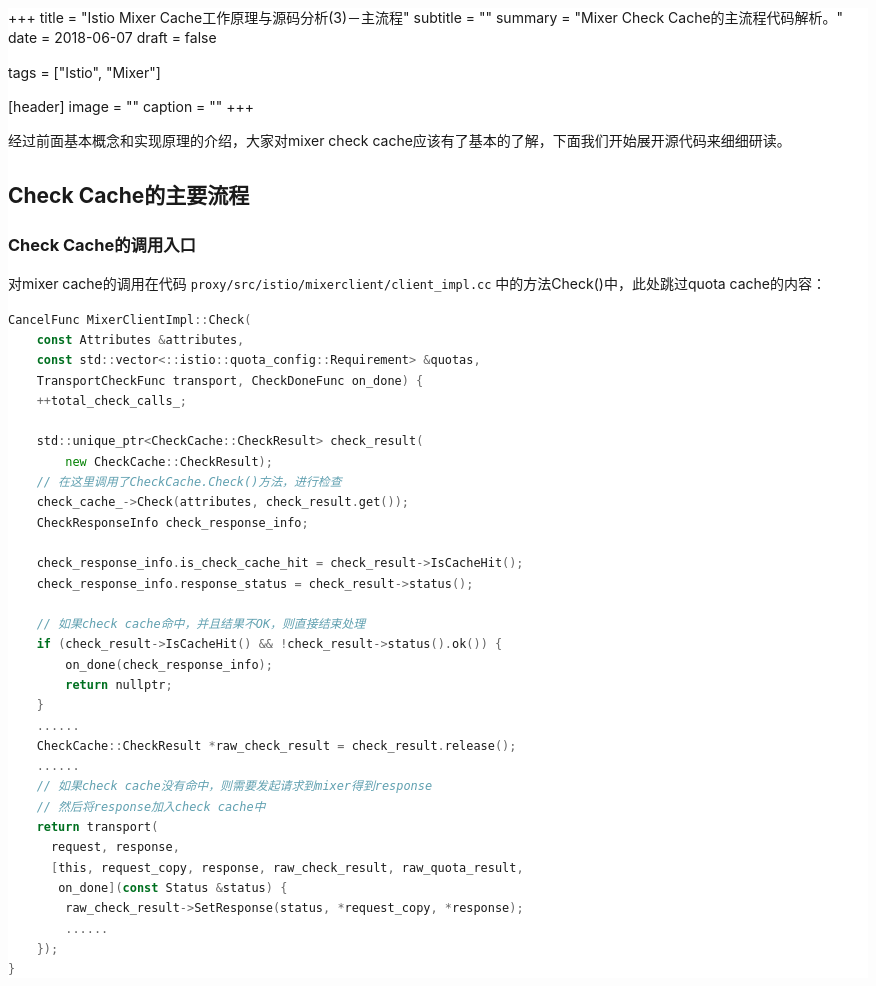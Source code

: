 +++
title = "Istio Mixer Cache工作原理与源码分析(3)－主流程"
subtitle = ""
summary = "Mixer Check Cache的主流程代码解析。"
date = 2018-06-07
draft = false

tags = ["Istio", "Mixer"]

[header]
image = ""
caption = ""
+++

经过前面基本概念和实现原理的介绍，大家对mixer check cache应该有了基本的了解，下面我们开始展开源代码来细细研读。

## Check Cache的主要流程

### Check Cache的调用入口

对mixer cache的调用在代码 `proxy/src/istio/mixerclient/client_impl.cc` 中的方法Check()中，此处跳过quota cache的内容：

```go
CancelFunc MixerClientImpl::Check(
    const Attributes &attributes,
    const std::vector<::istio::quota_config::Requirement> &quotas,
    TransportCheckFunc transport, CheckDoneFunc on_done) {
	++total_check_calls_;
    
    std::unique_ptr<CheckCache::CheckResult> check_result(
        new CheckCache::CheckResult);
    // 在这里调用了CheckCache.Check()方法，进行检查
    check_cache_->Check(attributes, check_result.get()); 
    CheckResponseInfo check_response_info;

    check_response_info.is_check_cache_hit = check_result->IsCacheHit();
    check_response_info.response_status = check_result->status();

    // 如果check cache命中，并且结果不OK，则直接结束处理
    if (check_result->IsCacheHit() && !check_result->status().ok()) {
        on_done(check_response_info);
        return nullptr;
    }
    ......
    CheckCache::CheckResult *raw_check_result = check_result.release();
    ......
    // 如果check cache没有命中，则需要发起请求到mixer得到response
    // 然后将response加入check cache中
    return transport(
      request, response,
      [this, request_copy, response, raw_check_result, raw_quota_result,
       on_done](const Status &status) {
        raw_check_result->SetResponse(status, *request_copy, *response);
        ......
	});
}
```
